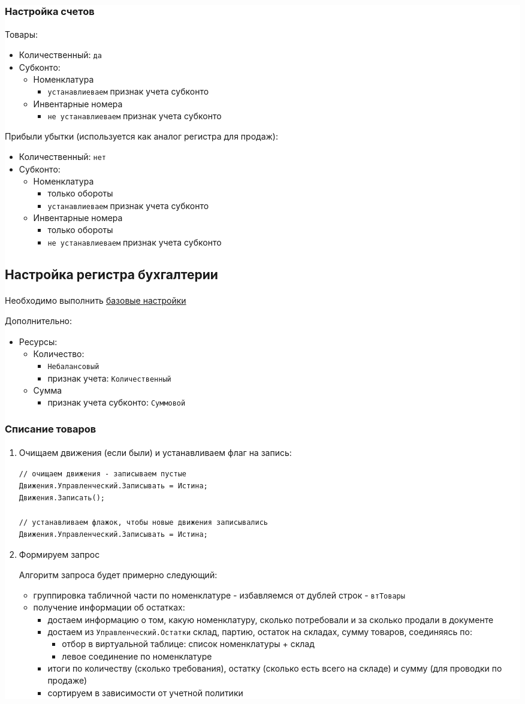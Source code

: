 ### Настройка счетов

Товары:
- Количественный: `да`
- Субконто:
	- Номенклатура 
        - `устанавлиеваем` признак учета субконто
	- Инвентарные номера 
        - `не устанавлиеваем` признак учета субконто

Прибыли убытки (используется как аналог регистра для продаж):
- Количественный: `нет`
- Субконто:
	- Номенклатура 
        - только обороты 
        - `устанавлиеваем` признак учета субконто
	- Инвентарные номера 
        - только обороты 
        - `не устанавлиеваем` признак учета субконто


## Настройка регистра бухгалтерии

Необходимо выполнить [базовые настройки](/0%20-%20общее/05%20как%20заполнить%20регистр%20бухгалтерии.md)

Дополнительно:
- Ресурсы:
	- Количество:
		- `Небалансовый`
		- признак учета: `Количественный`
    - Сумма
        - признак учета субконто: `Суммовой`


### Списание товаров


1. Очищаем движения (если были) и устанавливаем флаг на запись:
	```1c
	// очищаем движения - записываем пустые
	Движения.Управленческий.Записывать = Истина;
	Движения.Записать();
	
	// устанавливаем флажок, чтобы новые движения записывались
	Движения.Управленческий.Записывать = Истина;
	```

2. Формируем запрос

	Алгоритм запроса будет примерно следующий:
	- группировка табличной части по номенклатуре - избавляемся от дублей строк - `втТовары`
	- получение информации об остатках:
		- достаем информацию о том, какую номенклатуру, сколько потребовали и за сколько продали в документе
		- достаем из `Управленческий.Остатки` склад, партию, остаток на складах, сумму товаров, соединяясь по:
			- отбор в виртуальной таблице: список номенклатуры + склад
			- левое соединение по номенклатуре
		- итоги по количеству (сколько требования), остатку (сколько есть всего на складе) и сумму (для проводки по продаже)
		- сортируем в зависимости от учетной политики
